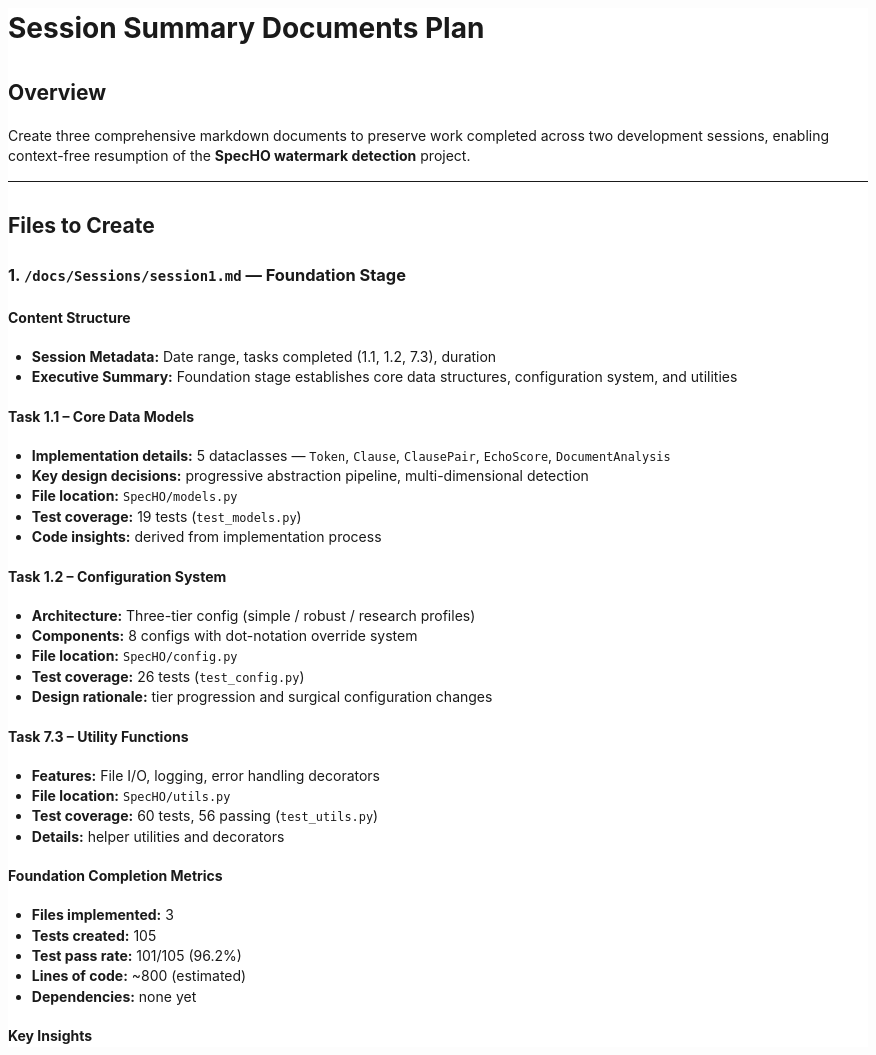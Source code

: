# Session Summary Documents Plan

## Overview

Create three comprehensive markdown documents to preserve work completed across two development sessions, enabling context-free resumption of the **SpecHO watermark detection** project.

------

## Files to Create

### 1. `/docs/Sessions/session1.md` — Foundation Stage

#### Content Structure

- **Session Metadata:** Date range, tasks completed (1.1, 1.2, 7.3), duration
- **Executive Summary:** Foundation stage establishes core data structures, configuration system, and utilities

#### Task 1.1 – Core Data Models

- **Implementation details:** 5 dataclasses — `Token`, `Clause`, `ClausePair`, `EchoScore`, `DocumentAnalysis`
- **Key design decisions:** progressive abstraction pipeline, multi-dimensional detection
- **File location:** `SpecHO/models.py`
- **Test coverage:** 19 tests (`test_models.py`)
- **Code insights:** derived from implementation process

#### Task 1.2 – Configuration System

- **Architecture:** Three-tier config (simple / robust / research profiles)
- **Components:** 8 configs with dot-notation override system
- **File location:** `SpecHO/config.py`
- **Test coverage:** 26 tests (`test_config.py`)
- **Design rationale:** tier progression and surgical configuration changes

#### Task 7.3 – Utility Functions

- **Features:** File I/O, logging, error handling decorators
- **File location:** `SpecHO/utils.py`
- **Test coverage:** 60 tests, 56 passing (`test_utils.py`)
- **Details:** helper utilities and decorators

#### Foundation Completion Metrics

- **Files implemented:** 3
- **Tests created:** 105
- **Test pass rate:** 101/105 (96.2%)
- **Lines of code:** ~800 (estimated)
- **Dependencies:** none yet

#### Key Insights
